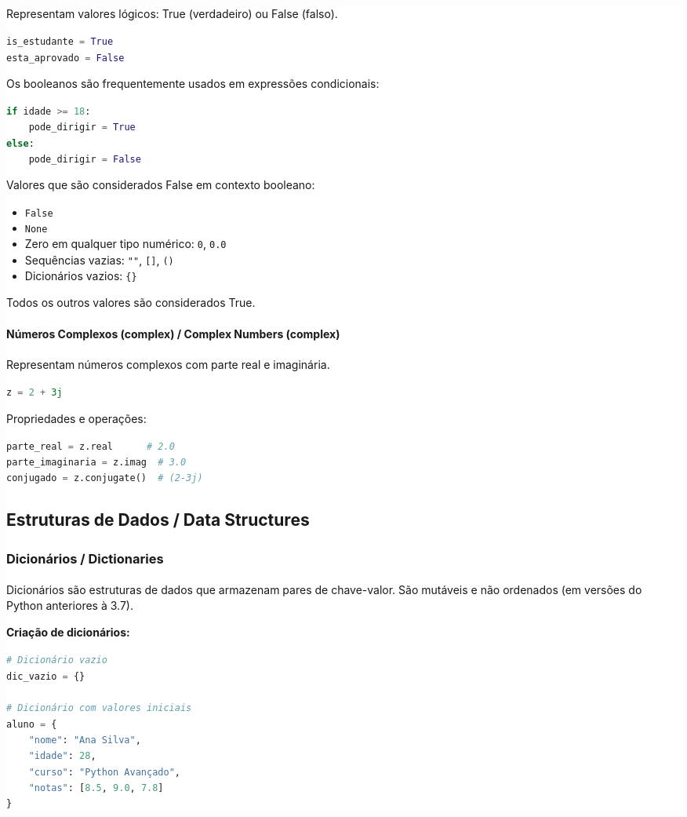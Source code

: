 Representam valores lógicos: True (verdadeiro) ou False (falso).

```python
is_estudante = True
esta_aprovado = False
```

Os booleanos são frequentemente usados em expressões condicionais:
```python
if idade >= 18:
    pode_dirigir = True
else:
    pode_dirigir = False
```

Valores que são considerados False em contexto booleano:
- `False`
- `None`
- Zero em qualquer tipo numérico: `0`, `0.0`
- Sequências vazias: `""`, `[]`, `()`
- Dicionários vazios: `{}`

Todos os outros valores são considerados True.

#### Números Complexos (complex) / Complex Numbers (complex)

Representam números complexos com parte real e imaginária.

```python
z = 2 + 3j
```

Propriedades e operações:
```python
parte_real = z.real      # 2.0
parte_imaginaria = z.imag  # 3.0
conjugado = z.conjugate()  # (2-3j)
```

## Estruturas de Dados / Data Structures

### Dicionários / Dictionaries

Dicionários são estruturas de dados que armazenam pares de chave-valor. São mutáveis e não ordenados (em versões do Python anteriores à 3.7).

**Criação de dicionários:**
```python
# Dicionário vazio
dic_vazio = {}

# Dicionário com valores iniciais
aluno = {
    "nome": "Ana Silva",
    "idade": 28,
    "curso": "Python Avançado",
    "notas": [8.5, 9.0, 7.8]
}
```
